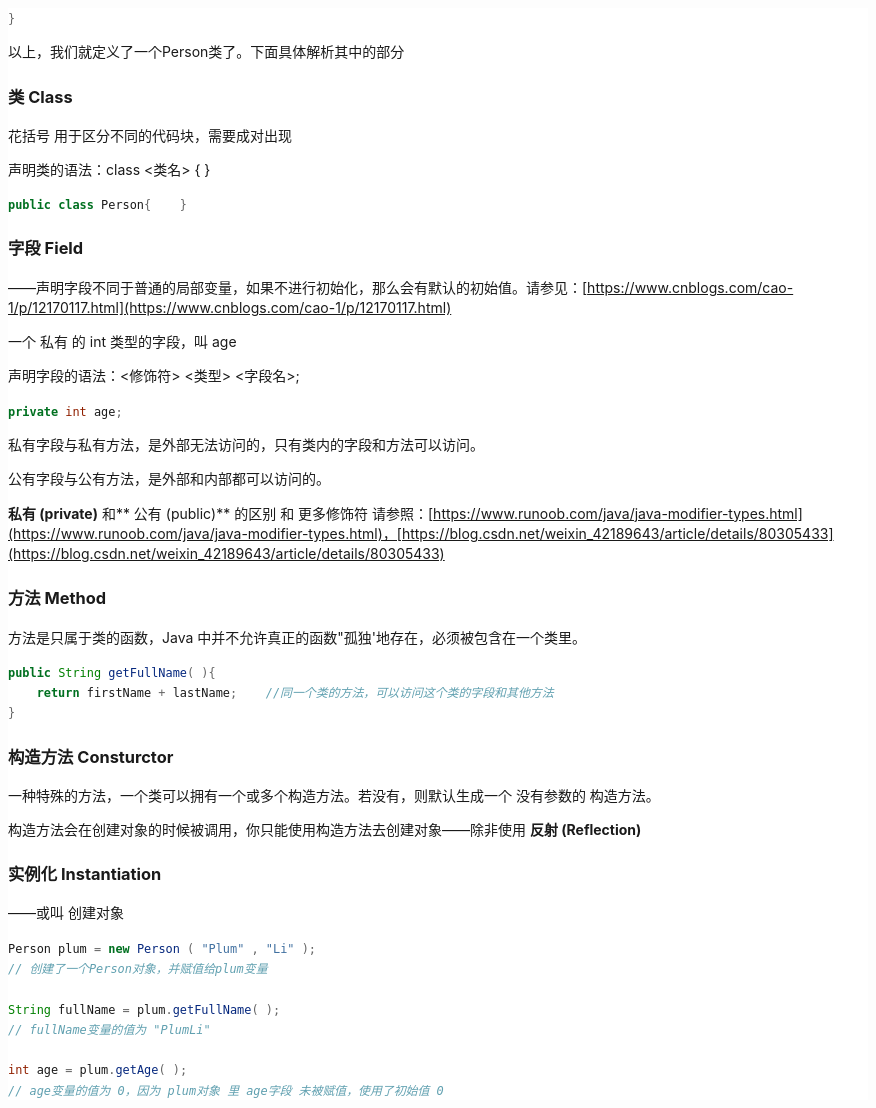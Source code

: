 ```java
}
```

以上，我们就定义了一个Person类了。下面具体解析其中的部分

### 类 Class
花括号 用于区分不同的代码块，需要成对出现

 声明类的语法：class <类名> { }

```java
public class Person{ 	}
```

### 字段 Field
——声明字段不同于普通的局部变量，如果不进行初始化，那么会有默认的初始值。请参见：[https://www.cnblogs.com/cao-1/p/12170117.html](https://www.cnblogs.com/cao-1/p/12170117.html)

 一个 私有 的 int 类型的字段，叫 age

声明字段的语法：<修饰符> <类型> <字段名>;

```java
private int age;
```

私有字段与私有方法，是外部无法访问的，只有类内的字段和方法可以访问。

公有字段与公有方法，是外部和内部都可以访问的。

**私有 (private)** 和** 公有 (public)** 的区别 和 更多修饰符 请参照：[https://www.runoob.com/java/java-modifier-types.html](https://www.runoob.com/java/java-modifier-types.html)，[https://blog.csdn.net/weixin_42189643/article/details/80305433](https://blog.csdn.net/weixin_42189643/article/details/80305433)

### 方法 Method
方法是只属于类的函数，Java 中并不允许真正的函数"孤独'地存在，必须被包含在一个类里。

```java
public String getFullName( ){	
	return firstName + lastName;	//同一个类的方法，可以访问这个类的字段和其他方法
}
```

### 构造方法 Consturctor
一种特殊的方法，一个类可以拥有一个或多个构造方法。若没有，则默认生成一个 没有参数的 构造方法。

构造方法会在创建对象的时候被调用，你只能使用构造方法去创建对象——除非使用 **反射 (Reflection)**

### 实例化 Instantiation
——或叫 创建对象

```java
Person plum = new Person ( "Plum" , "Li" ); 
// 创建了一个Person对象，并赋值给plum变量

String fullName = plum.getFullName( ); 
// fullName变量的值为 "PlumLi"

int age = plum.getAge( ); 
// age变量的值为 0，因为 plum对象 里 age字段 未被赋值，使用了初始值 0
```
